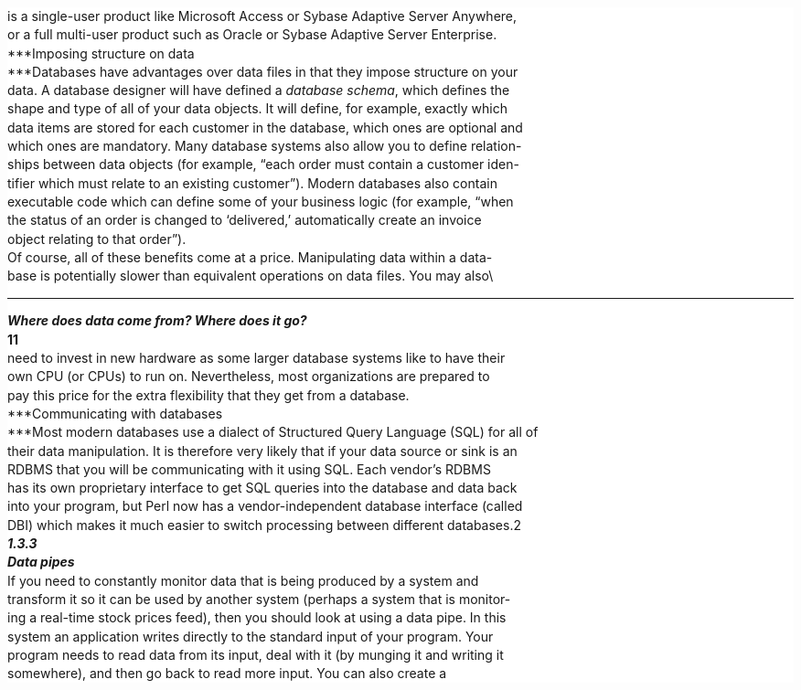 is a single-user product like Microsoft Access or Sybase Adaptive Server
Anywhere,\
or a full multi-user product such as Oracle or Sybase Adaptive Server
Enterprise.\
 ***Imposing structure on data\
***Databases have advantages over data files in that they impose
structure on your\
data. A database designer will have defined a *database schema*, which
defines the\
shape and type of all of your data objects. It will define, for example,
exactly which\
data items are stored for each customer in the database, which ones are
optional and\
which ones are mandatory. Many database systems also allow you to define
relation-\
ships between data objects (for example, “each order must contain a
customer iden-\
tifier which must relate to an existing customer”). Modern databases
also contain\
executable code which can define some of your business logic (for
example, “when\
the status of an order is changed to ‘delivered,’ automatically create
an invoice\
object relating to that order”).\
 Of course, all of these benefits come at a price. Manipulating data
within a data-\
 base is potentially slower than equivalent operations on data files.
You may also\

------------------------------------------------------------------------

***Where does data come from? Where does it go?***\
 **11**\
 need to invest in new hardware as some larger database systems like to
have their\
own CPU (or CPUs) to run on. Nevertheless, most organizations are
prepared to\
pay this price for the extra flexibility that they get from a database.\
 ***Communicating with databases\
***Most modern databases use a dialect of Structured Query Language
(SQL) for all of\
their data manipulation. It is therefore very likely that if your data
source or sink is an\
RDBMS that you will be communicating with it using SQL. Each vendor’s
RDBMS\
has its own proprietary interface to get SQL queries into the database
and data back\
into your program, but Perl now has a vendor-independent database
interface (called\
DBI) which makes it much easier to switch processing between different
databases.2\
 ***1.3.3***\
 ***Data pipes***\
 If you need to constantly monitor data that is being produced by a
system and\
transform it so it can be used by another system (perhaps a system that
is monitor-\
ing a real-time stock prices feed), then you should look at using a data
pipe. In this\
system an application writes directly to the standard input of your
program. Your\
program needs to read data from its input, deal with it (by munging it
and writing it\
somewhere), and then go back to read more input. You can also create a